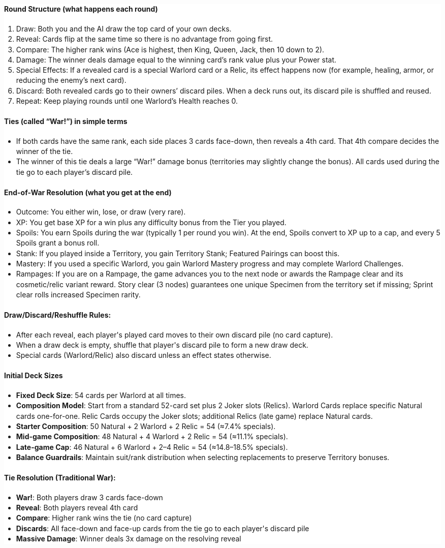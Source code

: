 #### **Round Structure (what happens each round)**
1. Draw: Both you and the AI draw the top card of your own decks.
2. Reveal: Cards flip at the same time so there is no advantage from going first.
3. Compare: The higher rank wins (Ace is highest, then King, Queen, Jack, then 10 down to 2).
4. Damage: The winner deals damage equal to the winning card’s rank value plus your Power stat.
5. Special Effects: If a revealed card is a special Warlord card or a Relic, its effect happens now (for example, healing, armor, or reducing the enemy’s next card).
6. Discard: Both revealed cards go to their owners’ discard piles. When a deck runs out, its discard pile is shuffled and reused.
7. Repeat: Keep playing rounds until one Warlord’s Health reaches 0.

#### **Ties (called “War!”) in simple terms**
- If both cards have the same rank, each side places 3 cards face-down, then reveals a 4th card. That 4th compare decides the winner of the tie.
- The winner of this tie deals a large “War!” damage bonus (territories may slightly change the bonus). All cards used during the tie go to each player’s discard pile.

#### **End-of-War Resolution (what you get at the end)**
- Outcome: You either win, lose, or draw (very rare).
- XP: You get base XP for a win plus any difficulty bonus from the Tier you played.
- Spoils: You earn Spoils during the war (typically 1 per round you win). At the end, Spoils convert to XP up to a cap, and every 5 Spoils grant a bonus roll.
- Stank: If you played inside a Territory, you gain Territory Stank; Featured Pairings can boost this.
- Mastery: If you used a specific Warlord, you gain Warlord Mastery progress and may complete Warlord Challenges.
- Rampages: If you are on a Rampage, the game advances you to the next node or awards the Rampage clear and its cosmetic/relic variant reward. Story clear (3 nodes) guarantees one unique Specimen from the territory set if missing; Sprint clear rolls increased Specimen rarity.

#### **Draw/Discard/Reshuffle Rules**:
- After each reveal, each player's played card moves to their own discard pile (no card capture).
- When a draw deck is empty, shuffle that player's discard pile to form a new draw deck.
- Special cards (Warlord/Relic) also discard unless an effect states otherwise.

#### **Initial Deck Sizes**
- **Fixed Deck Size**: 54 cards per Warlord at all times.
- **Composition Model**: Start from a standard 52-card set plus 2 Joker slots (Relics). Warlord Cards replace specific Natural cards one-for-one. Relic Cards occupy the Joker slots; additional Relics (late game) replace Natural cards.
- **Starter Composition**: 50 Natural + 2 Warlord + 2 Relic = 54 (≈7.4% specials).
- **Mid-game Composition**: 48 Natural + 4 Warlord + 2 Relic = 54 (≈11.1% specials).
- **Late-game Cap**: 46 Natural + 6 Warlord + 2–4 Relic = 54 (≈14.8–18.5% specials).
- **Balance Guardrails**: Maintain suit/rank distribution when selecting replacements to preserve Territory bonuses.

#### **Tie Resolution (Traditional War)**:
- **War!**: Both players draw 3 cards face-down
- **Reveal**: Both players reveal 4th card
- **Compare**: Higher rank wins the tie (no card capture)
- **Discards**: All face-down and face-up cards from the tie go to each player's discard pile
- **Massive Damage**: Winner deals 3x damage on the resolving reveal
